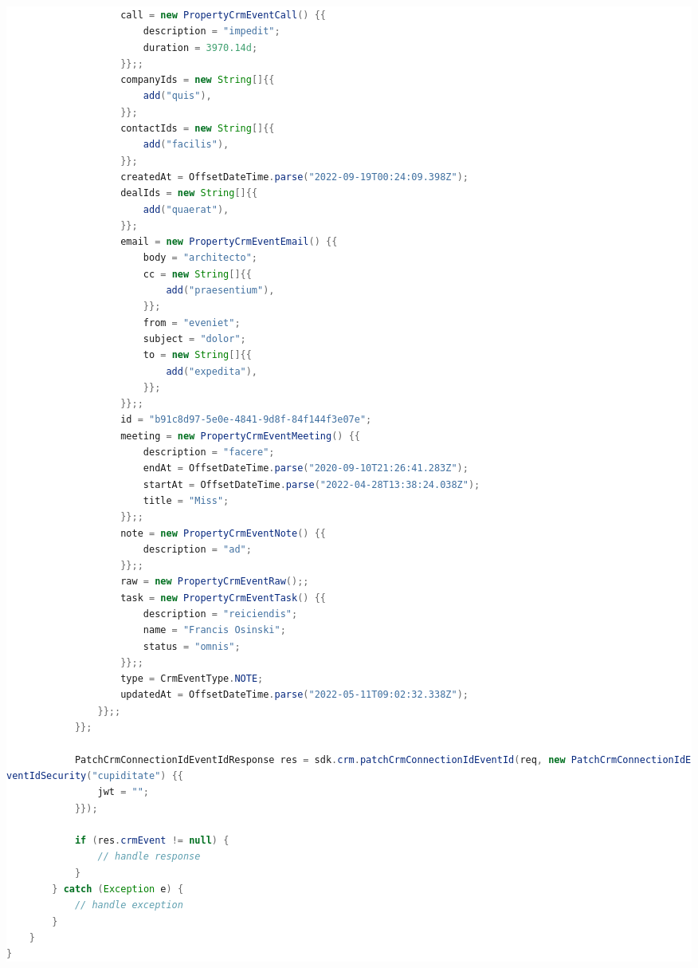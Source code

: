 ```java
                    call = new PropertyCrmEventCall() {{
                        description = "impedit";
                        duration = 3970.14d;
                    }};;
                    companyIds = new String[]{{
                        add("quis"),
                    }};
                    contactIds = new String[]{{
                        add("facilis"),
                    }};
                    createdAt = OffsetDateTime.parse("2022-09-19T00:24:09.398Z");
                    dealIds = new String[]{{
                        add("quaerat"),
                    }};
                    email = new PropertyCrmEventEmail() {{
                        body = "architecto";
                        cc = new String[]{{
                            add("praesentium"),
                        }};
                        from = "eveniet";
                        subject = "dolor";
                        to = new String[]{{
                            add("expedita"),
                        }};
                    }};;
                    id = "b91c8d97-5e0e-4841-9d8f-84f144f3e07e";
                    meeting = new PropertyCrmEventMeeting() {{
                        description = "facere";
                        endAt = OffsetDateTime.parse("2020-09-10T21:26:41.283Z");
                        startAt = OffsetDateTime.parse("2022-04-28T13:38:24.038Z");
                        title = "Miss";
                    }};;
                    note = new PropertyCrmEventNote() {{
                        description = "ad";
                    }};;
                    raw = new PropertyCrmEventRaw();;
                    task = new PropertyCrmEventTask() {{
                        description = "reiciendis";
                        name = "Francis Osinski";
                        status = "omnis";
                    }};;
                    type = CrmEventType.NOTE;
                    updatedAt = OffsetDateTime.parse("2022-05-11T09:02:32.338Z");
                }};;
            }};            

            PatchCrmConnectionIdEventIdResponse res = sdk.crm.patchCrmConnectionIdEventId(req, new PatchCrmConnectionIdEventIdSecurity("cupiditate") {{
                jwt = "";
            }});

            if (res.crmEvent != null) {
                // handle response
            }
        } catch (Exception e) {
            // handle exception
        }
    }
}
```
